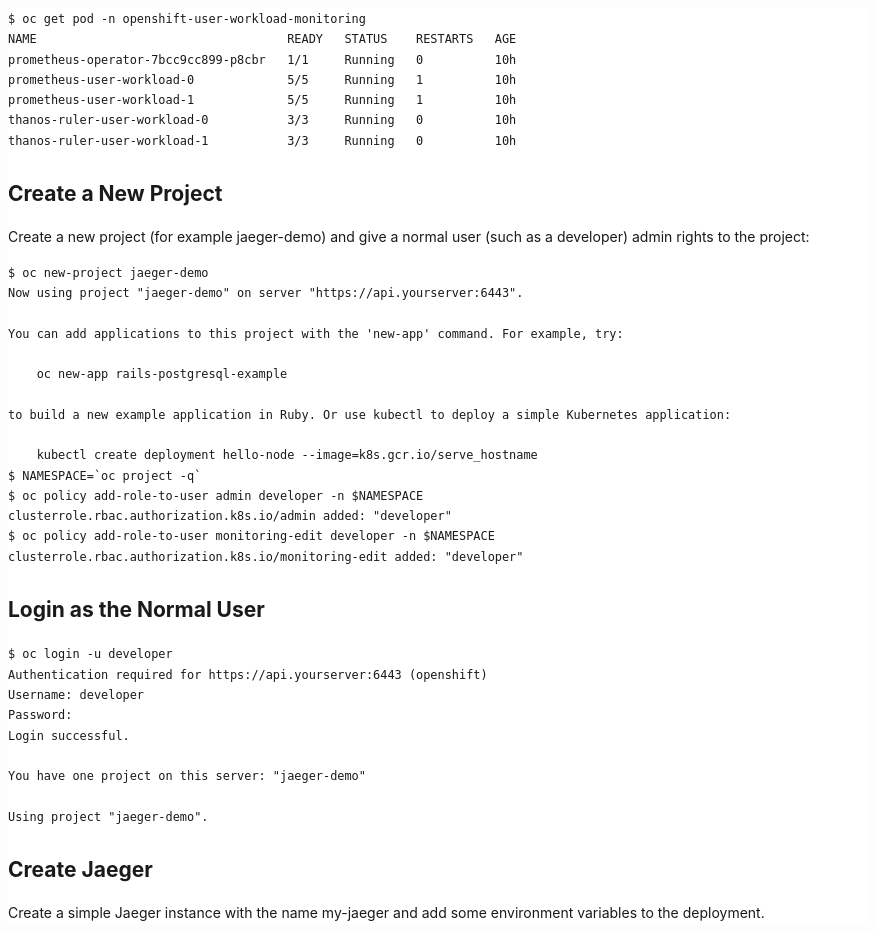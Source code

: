 ```shell
$ oc get pod -n openshift-user-workload-monitoring 
NAME                                   READY   STATUS    RESTARTS   AGE
prometheus-operator-7bcc9cc899-p8cbr   1/1     Running   0          10h
prometheus-user-workload-0             5/5     Running   1          10h
prometheus-user-workload-1             5/5     Running   1          10h
thanos-ruler-user-workload-0           3/3     Running   0          10h
thanos-ruler-user-workload-1           3/3     Running   0          10h
```

## Create a New Project

Create a new project (for example jaeger-demo) and give a normal user (such as a developer) admin rights to the project:

```shell
$ oc new-project jaeger-demo
Now using project "jaeger-demo" on server "https://api.yourserver:6443".

You can add applications to this project with the 'new-app' command. For example, try:

    oc new-app rails-postgresql-example

to build a new example application in Ruby. Or use kubectl to deploy a simple Kubernetes application:

    kubectl create deployment hello-node --image=k8s.gcr.io/serve_hostname
$ NAMESPACE=`oc project -q`
$ oc policy add-role-to-user admin developer -n $NAMESPACE 
clusterrole.rbac.authorization.k8s.io/admin added: "developer"
$ oc policy add-role-to-user monitoring-edit developer -n $NAMESPACE 
clusterrole.rbac.authorization.k8s.io/monitoring-edit added: "developer"
```

## Login as the Normal User

```shell
$ oc login -u developer
Authentication required for https://api.yourserver:6443 (openshift)
Username: developer
Password: 
Login successful.

You have one project on this server: "jaeger-demo"

Using project "jaeger-demo".
```

## Create Jaeger

Create a simple Jaeger instance with the name my-jaeger and add some environment variables to the deployment.
